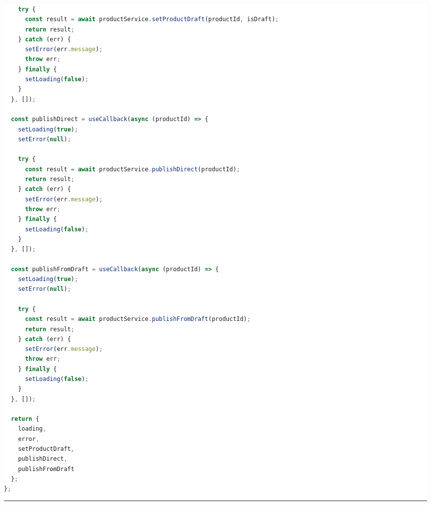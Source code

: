 ```javascript
    try {
      const result = await productService.setProductDraft(productId, isDraft);
      return result;
    } catch (err) {
      setError(err.message);
      throw err;
    } finally {
      setLoading(false);
    }
  }, []);

  const publishDirect = useCallback(async (productId) => {
    setLoading(true);
    setError(null);

    try {
      const result = await productService.publishDirect(productId);
      return result;
    } catch (err) {
      setError(err.message);
      throw err;
    } finally {
      setLoading(false);
    }
  }, []);

  const publishFromDraft = useCallback(async (productId) => {
    setLoading(true);
    setError(null);

    try {
      const result = await productService.publishFromDraft(productId);
      return result;
    } catch (err) {
      setError(err.message);
      throw err;
    } finally {
      setLoading(false);
    }
  }, []);

  return {
    loading,
    error,
    setProductDraft,
    publishDirect,
    publishFromDraft
  };
};
```

---
